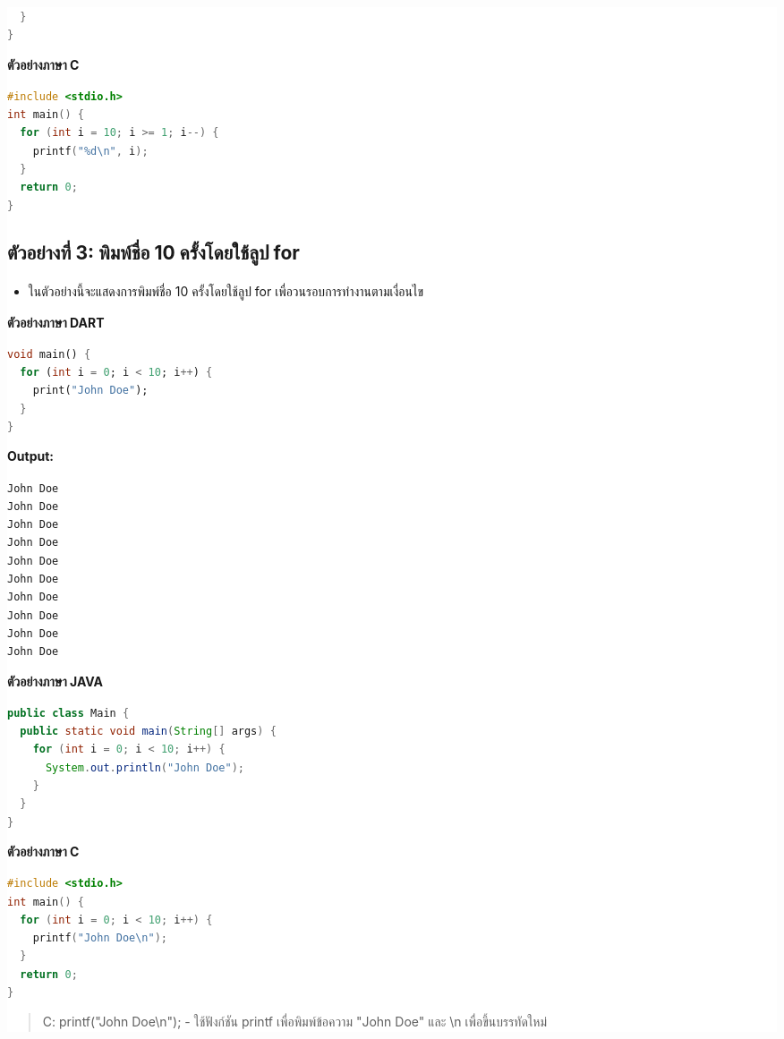 ```java
  }
}

```
**ตัวอย่างภาษา C**
```C
#include <stdio.h>
int main() {
  for (int i = 10; i >= 1; i--) {
    printf("%d\n", i);
  }
  return 0;
}

```

## ตัวอย่างที่ 3: พิมพ์ชื่อ 10 ครั้งโดยใช้ลูป for
* ในตัวอย่างนี้จะแสดงการพิมพ์ชื่อ 10 ครั้งโดยใช้ลูป for เพื่อวนรอบการทำงานตามเงื่อนไข

**ตัวอย่างภาษา DART**
```dart
void main() {
  for (int i = 0; i < 10; i++) {
    print("John Doe");
  }
}
```
**Output:**
```dart
John Doe
John Doe
John Doe
John Doe
John Doe
John Doe
John Doe
John Doe
John Doe
John Doe
```
**ตัวอย่างภาษา JAVA**
```java
public class Main {
  public static void main(String[] args) {
    for (int i = 0; i < 10; i++) {
      System.out.println("John Doe");
    }
  }
}
```
**ตัวอย่างภาษา C**
```C
#include <stdio.h>
int main() {
  for (int i = 0; i < 10; i++) {
    printf("John Doe\n");
  }
  return 0;
}
```
> C: printf("John Doe\n"); - ใช้ฟังก์ชัน printf เพื่อพิมพ์ข้อความ "John Doe" และ \n เพื่อขึ้นบรรทัดใหม่
